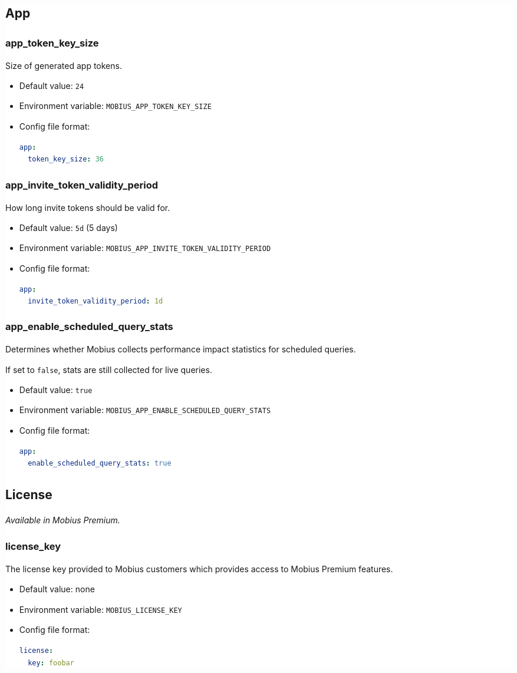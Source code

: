 ## App

### app_token_key_size

Size of generated app tokens.

- Default value: `24`
- Environment variable: `MOBIUS_APP_TOKEN_KEY_SIZE`
- Config file format:

  ```yaml
  app:
    token_key_size: 36
  ```

### app_invite_token_validity_period

How long invite tokens should be valid for.

- Default value: `5d` (5 days)
- Environment variable: `MOBIUS_APP_INVITE_TOKEN_VALIDITY_PERIOD`
- Config file format:

  ```yaml
  app:
    invite_token_validity_period: 1d
  ```

### app_enable_scheduled_query_stats

Determines whether Mobius collects performance impact statistics for scheduled queries.

If set to `false`, stats are still collected for live queries.

- Default value: `true`
- Environment variable: `MOBIUS_APP_ENABLE_SCHEDULED_QUERY_STATS`
- Config file format:

  ```yaml
  app:
    enable_scheduled_query_stats: true
  ```

## License

*Available in Mobius Premium.*

### license_key

The license key provided to Mobius customers which provides access to Mobius Premium features.

- Default value: none
- Environment variable: `MOBIUS_LICENSE_KEY`
- Config file format:

  ```yaml
  license:
    key: foobar
  ```
